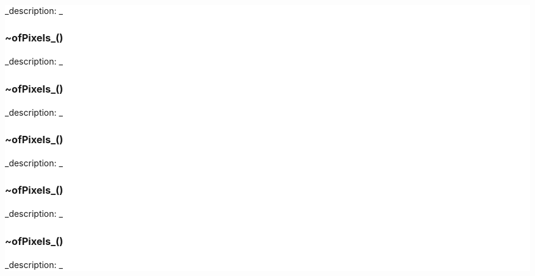 

_description: _










### ~ofPixels_()



_description: _










### ~ofPixels_()



_description: _










### ~ofPixels_()



_description: _










### ~ofPixels_()



_description: _










### ~ofPixels_()



_description: _
